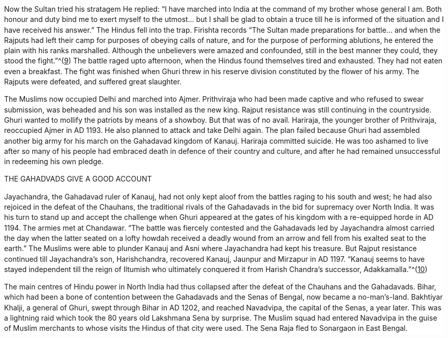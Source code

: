 Now the Sultan tried his stratagem He replied: “I have marched into
India at the command of my brother whose general I am. Both honour and
duty bind me to exert myself to the utmost… but I shall be glad to
obtain a truce till he is informed of the situation and I have received
his answer.” The Hindus fell into the trap. Firishta records “The Sultan
made preparations for battle… and when the Rajputs had left their camp
for purposes of obeying calls of nature, and for the purpose of
performing ablutions, he entered the plain with his ranks marshalled.
Although the unbelievers were amazed and confounded, still in the best
manner they could, they stood the fight.”^([9](#9)) The battle raged
upto afternoon, when the Hindus found themselves tired and exhausted.
They had not eaten even a breakfast. The fight was finished when Ghuri
threw in his reserve division constituted by the flower of his army. The
Rajputs were defeated, and suffered great slaughter.

The Muslims now occupied Delhi and marched into Ajmer. Prithviraja who
had been made captive and who refused to swear submission, was beheaded
and his son was installed as the new king. Rajput resistance was still
continuing in the countryside. Ghuri wanted to mollify the patriots by
means of a showboy. But that was of no avail. Hariraja, the younger
brother of Prithviraja, reoccupied Ajmer in AD 1193.  He also planned to
attack and take Delhi again. The plan failed because Ghuri had assembled
another big army for his march on the Gahadavad kingdom of Kanauj.
Hariraja committed suicide. He was too ashamed to live after so many of
his people had embraced death in defence of their country and culture,
and after he had remained unsuccessful in redeeming his own pledge.  
 

THE GAHADVADS GIVE A GOOD ACCOUNT

Jayachandra, the Gahadavad ruler of Kanauj, had not only kept aloof from
the battles raging to his south and west; he had also rejoiced in the
defeat of the Chauhans, the traditional rivals of the Gahadavads in the
bid for supremacy over North India. It was his turn to stand up and
accept the challenge when Ghuri appeared at the gates of his kingdom
with a re-equipped horde in AD 1194. The armies met at Chandawar. “The
battle was fiercely contested and the Gahadavads led by Jayachandra
almost carried the day when the latter seated on a lofty howdah received
a deadly wound from an arrow and fell from his exalted seat to the
earth.” The Muslims were able to plunder Kanauj and Asni where
Jayachandra had kept his treasure. But Rajput resistance continued till
Jayachandra’s son, Harishchandra, recovered Kanauj, Jaunpur and Mirzapur
in AD 1197. “Kanauj seems to have stayed independent till the reign of
Iltumish who ultimately conquered it from Harish Chandra’s successor,
Adakkamalla.”^([10](#10))

The main centres of Hindu power in North India had thus collapsed after
the defeat of the Chauhans and the Gahadavads. Bihar, which had been a
bone of contention between the Gahadavads and the Senas of Bengal, now
became a no-man’s-land. Bakhtiyar Khalji, a general of Ghuri, swept
through Bihar in AD 1202, and reached Navadvipa, the capital of the
Senas, a year later. This was a lightning raid which took the 80 years
old Lakshmana Sena by surprise. The Muslim squad had entered Navadvipa
in the guise of Muslim merchants to whose visits the Hindus of that city
were used. The Sena Raja fled to Sonargaon in East Bengal.  
 